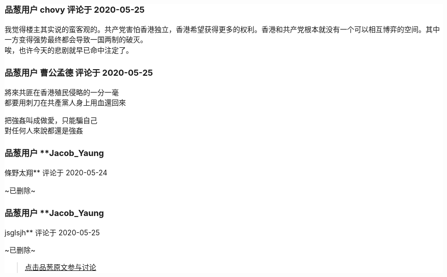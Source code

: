 

            
### 品葱用户 **chovy** 评论于 2020-05-25
        
我觉得楼主其实说的蛮客观的。共产党害怕香港独立，香港希望获得更多的权利。香港和共产党根本就没有一个可以相互博弈的空间。其中一方变得强势最终都会导致一国两制的破灭。  
唉，也许今天的悲剧就早已命中注定了。
        


            
### 品葱用户 **曹公孟德** 评论于 2020-05-25
        
將來共匪在香港殖民侵略的一分一毫  
都要用刺刀在共產黨人身上用血還回來  
  
把強姦叫成做愛，只能騙自己  
對任何人來說都還是強姦
        


            
### 品葱用户 **Jacob_Yaung 
條野太翔** 评论于 2020-05-24
        
~已删除~
        


            
### 品葱用户 **Jacob_Yaung 
jsglsjh** 评论于 2020-05-25
        
~已删除~
        






> [点击品葱原文参与讨论](https://pincong.rocks/article/19326)

